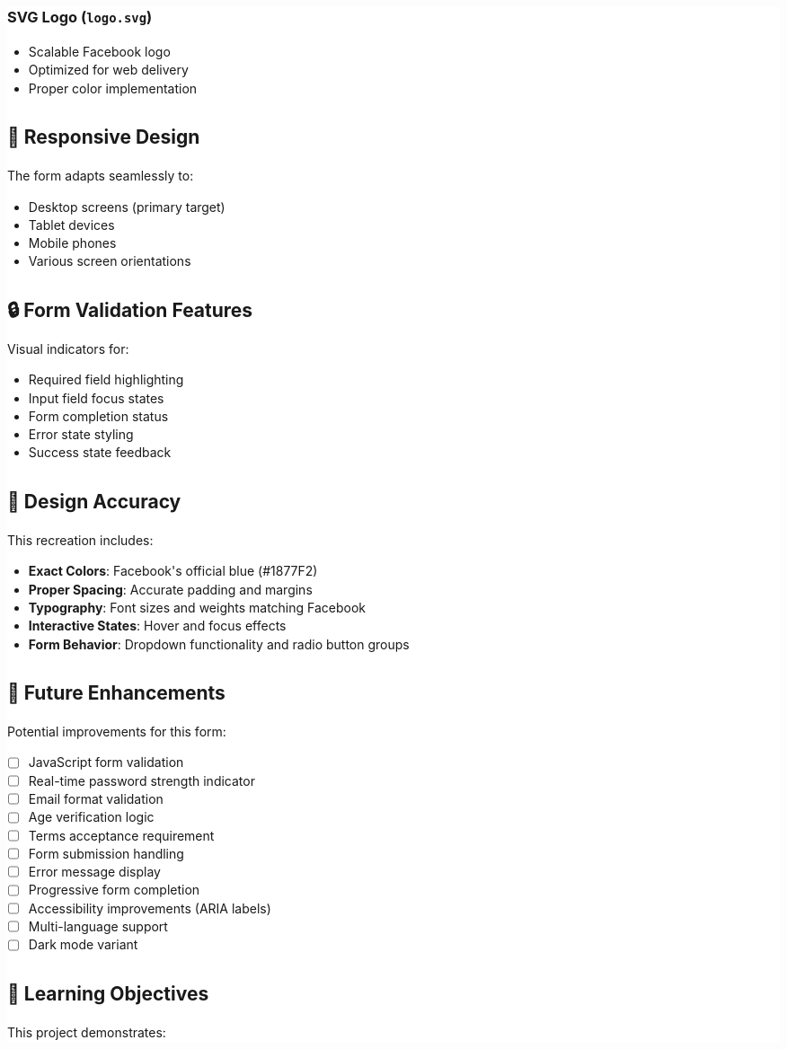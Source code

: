 ### SVG Logo (`logo.svg`)
- Scalable Facebook logo
- Optimized for web delivery
- Proper color implementation

## 📱 Responsive Design

The form adapts seamlessly to:
- Desktop screens (primary target)
- Tablet devices
- Mobile phones
- Various screen orientations

## 🔒 Form Validation Features

Visual indicators for:
- Required field highlighting
- Input field focus states
- Form completion status
- Error state styling
- Success state feedback

## 🎯 Design Accuracy

This recreation includes:
- **Exact Colors**: Facebook's official blue (#1877F2)
- **Proper Spacing**: Accurate padding and margins
- **Typography**: Font sizes and weights matching Facebook
- **Interactive States**: Hover and focus effects
- **Form Behavior**: Dropdown functionality and radio button groups

## 🔄 Future Enhancements

Potential improvements for this form:

- [ ] JavaScript form validation
- [ ] Real-time password strength indicator
- [ ] Email format validation
- [ ] Age verification logic
- [ ] Terms acceptance requirement
- [ ] Form submission handling
- [ ] Error message display
- [ ] Progressive form completion
- [ ] Accessibility improvements (ARIA labels)
- [ ] Multi-language support
- [ ] Dark mode variant

## 📝 Learning Objectives

This project demonstrates:
